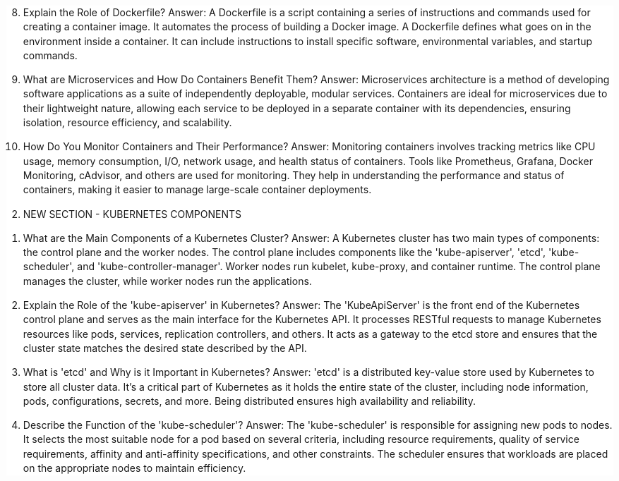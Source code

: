 8) Explain the Role of Dockerfile?
Answer: A Dockerfile is a script containing a series of instructions and commands used for creating a container image. 
It automates the process of building a Docker image. A Dockerfile defines what goes on in the environment inside a container. 
It can include instructions to install specific software, environmental variables, and startup commands.

9) What are Microservices and How Do Containers Benefit Them? 
Answer: Microservices architecture is a method of developing software applications as a suite of independently deployable, 
modular services. Containers are ideal for microservices due to their lightweight nature, allowing each service to be 
deployed in a separate container with its dependencies, ensuring isolation, resource efficiency, and scalability.

10) How Do You Monitor Containers and Their Performance? 
Answer: Monitoring containers involves tracking metrics like CPU usage, memory consumption, I/O, network usage, and health 
status of containers. Tools like Prometheus, Grafana, Docker Monitoring, cAdvisor, and others are used for monitoring. 
They help in understanding the performance and status of containers, making it easier to manage large-scale container deployments.


2. NEW SECTION - KUBERNETES COMPONENTS

1) What are the Main Components of a Kubernetes Cluster? 
Answer: A Kubernetes cluster has two main types of components: the control plane and the worker nodes. The control plane 
includes components like the 'kube-apiserver', 'etcd', 'kube-scheduler', and 'kube-controller-manager'. Worker nodes run 
kubelet, kube-proxy, and container runtime. The control plane manages the cluster, while worker nodes run the applications.

2) Explain the Role of the 'kube-apiserver' in Kubernetes?
Answer: The 'KubeApiServer' is the front end of the Kubernetes control plane and serves as the main interface for the 
Kubernetes API. It processes RESTful requests to manage Kubernetes resources like pods, services, replication controllers, 
and others. It acts as a gateway to the etcd store and ensures that the cluster state matches the desired state described by the API.

3) What is 'etcd' and Why is it Important in Kubernetes? 
Answer: 'etcd' is a distributed key-value store used by Kubernetes to store all cluster data. It’s a critical part of 
Kubernetes as it holds the entire state of the cluster, including node information, pods, configurations, secrets, and more. 
Being distributed ensures high availability and reliability.

4) Describe the Function of the 'kube-scheduler'? 
Answer: The 'kube-scheduler' is responsible for assigning new pods to nodes. It selects the most suitable node for a pod 
based on several criteria, including resource requirements, quality of service requirements, affinity and anti-affinity 
specifications, and other constraints. The scheduler ensures that workloads are placed on the appropriate nodes to maintain 
efficiency.
